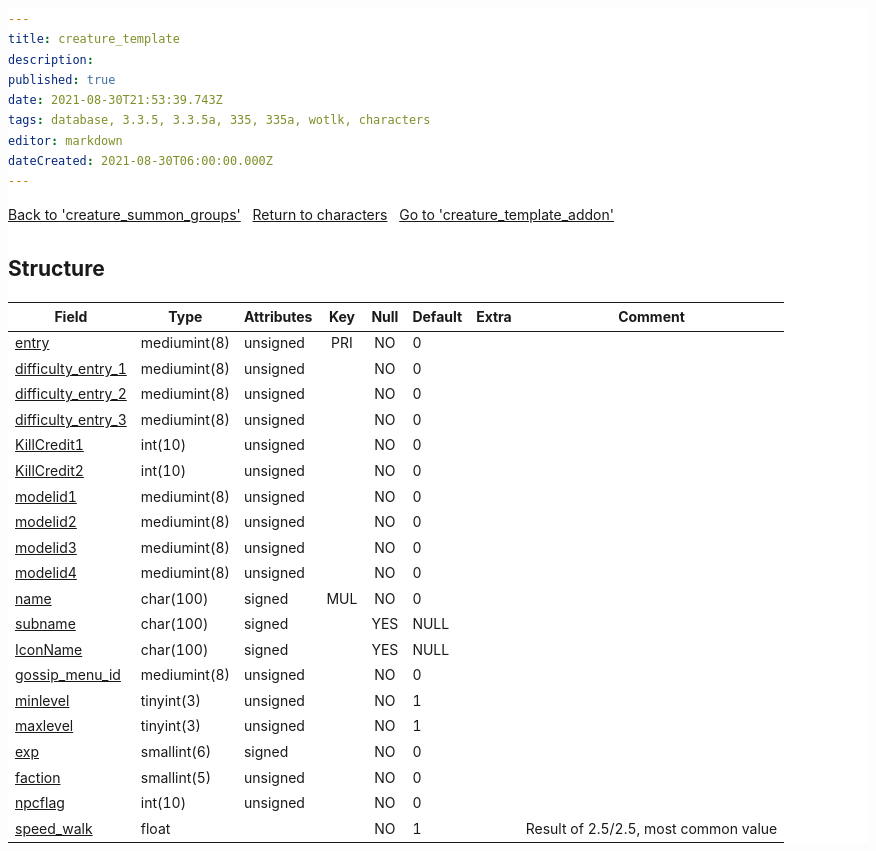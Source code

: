 ```yaml
---
title: creature_template
description: 
published: true
date: 2021-08-30T21:53:39.743Z
tags: database, 3.3.5, 3.3.5a, 335, 335a, wotlk, characters
editor: markdown
dateCreated: 2021-08-30T06:00:00.000Z
---
```


<a href="https://dev.trinitycore.info/en/database/335/characters/creature_summon_groups" class="mt-5 v-btn v-btn--depressed v-btn--flat v-btn--outlined theme--light v-size--default darkblue--text text--lighten-3"><span class="v-btn__content"><i aria-hidden="true" class="v-icon notranslate v-icon--left mdi mdi-arrow-left theme--light"></i><span>Back to 'creature_summon_groups'</span></span></a>&nbsp;&nbsp;&nbsp;<a href="https://dev.trinitycore.info/en/database/335/characters/home" class="mt-5 v-btn v-btn--depressed v-btn--flat v-btn--outlined theme--light v-size--default darkblue--text text--lighten-3"><span class="v-btn__content"><i aria-hidden="true" class="v-icon notranslate v-icon--left mdi mdi-home-outline theme--light"></i><span>Return to characters</span></span></a>&nbsp;&nbsp;&nbsp;<a href="https://dev.trinitycore.info/en/database/335/characters/creature_template_addon" class="mt-5 v-btn v-btn--depressed v-btn--flat v-btn--outlined theme--light v-size--default darkblue--text text--lighten-3"><span class="v-btn__content"><span>Go to 'creature_template_addon'</span><i aria-hidden="true" class="v-icon notranslate v-icon--right mdi mdi-arrow-right theme--light"></i></span></a>

## Structure

| Field | Type | Attributes | Key | Null | Default | Extra | Comment |
| --- | --- | --- | :---: | :---: | --- | --- | --- |
| [entry](#entry) | mediumint(8) | unsigned | PRI | NO | 0 |  |  |
| [difficulty_entry_1](#difficulty_entry_1) | mediumint(8) | unsigned |  | NO | 0 |  |  |
| [difficulty_entry_2](#difficulty_entry_2) | mediumint(8) | unsigned |  | NO | 0 |  |  |
| [difficulty_entry_3](#difficulty_entry_3) | mediumint(8) | unsigned |  | NO | 0 |  |  |
| [KillCredit1](#killcredit1) | int(10) | unsigned |  | NO | 0 |  |  |
| [KillCredit2](#killcredit2) | int(10) | unsigned |  | NO | 0 |  |  |
| [modelid1](#modelid1) | mediumint(8) | unsigned |  | NO | 0 |  |  |
| [modelid2](#modelid2) | mediumint(8) | unsigned |  | NO | 0 |  |  |
| [modelid3](#modelid3) | mediumint(8) | unsigned |  | NO | 0 |  |  |
| [modelid4](#modelid4) | mediumint(8) | unsigned |  | NO | 0 |  |  |
| [name](#name) | char(100) | signed | MUL | NO | 0 |  |  |
| [subname](#subname) | char(100) | signed |  | YES | NULL |  |  |
| [IconName](#iconname) | char(100) | signed |  | YES | NULL |  |  |
| [gossip_menu_id](#gossip_menu_id) | mediumint(8) | unsigned |  | NO | 0 |  |  |
| [minlevel](#minlevel) | tinyint(3) | unsigned |  | NO | 1 |  |  |
| [maxlevel](#maxlevel) | tinyint(3) | unsigned |  | NO | 1 |  |  |
| [exp](#exp) | smallint(6) | signed |  | NO | 0 |  |  |
| [faction](#faction) | smallint(5) | unsigned |  | NO | 0 |  |  |
| [npcflag](#npcflag) | int(10) | unsigned |  | NO | 0 |  |  |
| [speed_walk](#speed_walk) | float |  |  | NO | 1 |  | Result of 2.5/2.5, most common value |